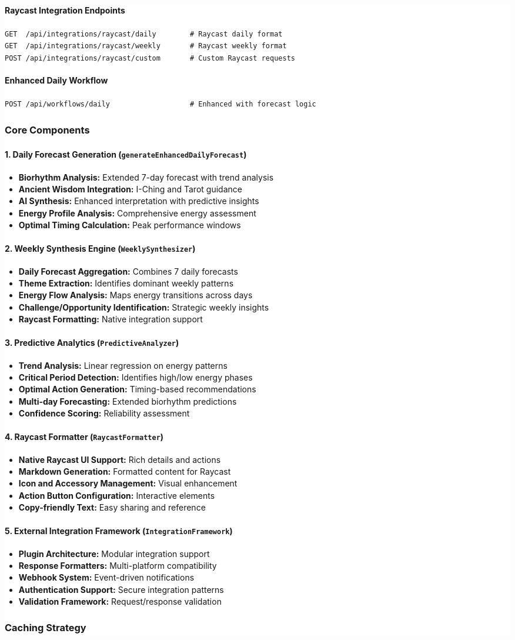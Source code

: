#### Raycast Integration Endpoints
```
GET  /api/integrations/raycast/daily        # Raycast daily format
GET  /api/integrations/raycast/weekly       # Raycast weekly format
POST /api/integrations/raycast/custom       # Custom Raycast requests
```

#### Enhanced Daily Workflow
```
POST /api/workflows/daily                   # Enhanced with forecast logic
```

### Core Components

#### 1. Daily Forecast Generation (`generateEnhancedDailyForecast`)
- **Biorhythm Analysis:** Extended 7-day forecast with trend analysis
- **Ancient Wisdom Integration:** I-Ching and Tarot guidance
- **AI Synthesis:** Enhanced interpretation with predictive insights
- **Energy Profile Analysis:** Comprehensive energy assessment
- **Optimal Timing Calculation:** Peak performance windows

#### 2. Weekly Synthesis Engine (`WeeklySynthesizer`)
- **Daily Forecast Aggregation:** Combines 7 daily forecasts
- **Theme Extraction:** Identifies dominant weekly patterns
- **Energy Flow Analysis:** Maps energy transitions across days
- **Challenge/Opportunity Identification:** Strategic weekly insights
- **Raycast Formatting:** Native integration support

#### 3. Predictive Analytics (`PredictiveAnalyzer`)
- **Trend Analysis:** Linear regression on energy patterns
- **Critical Period Detection:** Identifies high/low energy phases
- **Optimal Action Generation:** Timing-based recommendations
- **Multi-day Forecasting:** Extended biorhythm predictions
- **Confidence Scoring:** Reliability assessment

#### 4. Raycast Formatter (`RaycastFormatter`)
- **Native Raycast UI Support:** Rich details and actions
- **Markdown Generation:** Formatted content for Raycast
- **Icon and Accessory Management:** Visual enhancement
- **Action Button Configuration:** Interactive elements
- **Copy-friendly Text:** Easy sharing and reference

#### 5. External Integration Framework (`IntegrationFramework`)
- **Plugin Architecture:** Modular integration support
- **Response Formatters:** Multi-platform compatibility
- **Webhook System:** Event-driven notifications
- **Authentication Support:** Secure integration patterns
- **Validation Framework:** Request/response validation

### Caching Strategy
